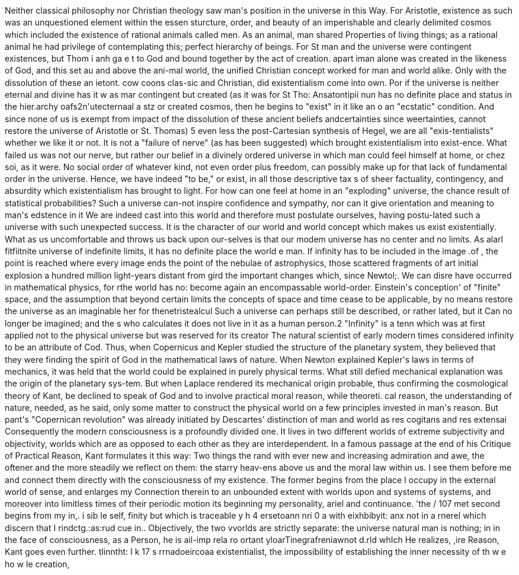 Neither classical philosophy nor Christian theology saw man's position in the universe in this Way. For Aristotle, existence as such was an unquestioned element within the essen sturcture, order, and beauty of an imperishable and clearly delimited cosmos which included the existence of rational animals called men. As an animal, man shared Properties of living things; as a rational animal he had privilege of contemplating this; perfect hierarchy of beings. For St man and the universe were contingent existences, but Thom i anh ga e t to God and bound together by the act of creation. apart iman alone was created in the likeness of God, and this set au and above the ani-mal world, the unified Christian concept worked for man and world alike. Only with the dissolution of these an ietont. cow coons clas-sic and Christian, did existentialism come into own. Por if the universe is neither eternal and divine has it w as mar contingent but created (as it was for St Tho: Ansatontipii nun has no definite place and status in the hier.archy oafs2n'utecternaal a stz or created cosmos, then he begins to "exist" in it like an o an "ecstatic" condition. And since none of us is exempt from impact of the dissolution of these ancient beliefs andcertainties since weertainties, cannot restore the universe of Aristotle or St. Thomas) 5 even less the post-Cartesian synthesis of Hegel, we are all "exis-tentialists" whether we like it or not. It is not a "failure of nerve" (as has been suggested) which brought existentialism into exist-ence. What failed us was not our nerve, but rather our belief in a divinely ordered universe in which man could feel himself at home, or chez soi, as it were. No social order of whatever kind, not even order plus freedom, can possibly make up for that lack of fundamental order in the universe. Hence, we have indeed "to be," or exist, in all those descriptive tax s of sheer factuality, contingency, and absurdity which existentialism has brought to light. For how can one feel at home in an "exploding" universe, the chance result of statistical probabilities? Such a universe can-not inspire confidence and sympathy, nor can it give orientation and meaning to man's edstence in it We are indeed cast into this world and therefore must postulate ourselves, having postu-lated such a universe with such unexpected success. It is the character of our world and world concept which makes us exist existentially. What as us uncomfortable and throws us back upon our-selves is that our modem universe has no center and no limits. As alarl fitfiitnite universe of indefinite limits, it has no definite place the world e man. If infinity has to be included in the image .of , the point is reached where every image ends the point of the nebulae of astrophysics, those scattered fragments of art initial explosion a hundred million light-years distant from gird the important changes which, since Newtol;. We can disre have occurred in mathematical physics, for rthe world has no: become again an encompassable world-order. Einstein's conception' of "finite" space, and the assumption that beyond certain limits the concepts of space and time cease to be applicable, by no means restore the universe as an imaginable her for thenetristealcul Such a universe can perhaps still be described, or rather lated, but it Can no longer be imagined; and the s who calculates it does not live in it as a human person.2 "Infinity" is a tenn which was at first applied not to the physical universe but was reserved for its creator The natural scientist of early modern times considered infinity to be an attribute of Cod. Thus, when Copernicus and Kepler studied the structure of the planetary system, they believed that they were finding the spirit of God in the mathematical laws of nature. When Newton explained Kepler's laws in terms of mechanics, it was held that the world could be explained in purely physical terms. What still defied mechanical explanation was the origin of the planetary sys-tem. But when Laplace rendered its mechanical origin probable, thus confirming the cosmological theory of Kant, be declined to speak of God and to involve practical moral reason, while theoreti. cal reason, the understanding of nature, needed, as he said, only some matter to construct the physical world on a few principles invested in man's reason. But pant's "Copernican revolution" was already initiated by Descartes' distinction of man and world as res cogitans and res extensai Consequently the modern consciousness is a profoundly divided one. It lives in two different worlds of extreme subjectivity and objectivity, worlds which are as opposed to each other as they are interdependent. In a famous passage at the end of his Critique of Practical Reason, Kant formulates it this way: Two things the rand with ever new and increasing admiration and awe, the oftener and the more steadily we reflect on them: the starry heav-ens above us and the moral law within us. I see them before me and connect them directly with the consciousness of my existence. The former begins from the place I occupy in the external world of sense, and enlarges my Connection therein to an unbounded extent with worlds upon and systems of systems, and moreover into limitless times of their periodic motion its beginning my personality, ariel and continuance. 'the / 107 met second begins from my in,. i sib le self, finity but which is traceable y h 4 ersetoann nri 0 a with eixhbibyit: anx not in a rnerel which discern that I rindctg.:as:rud cue in.. Objectively, the two vvorlds are strictly separate: the universe natural man is nothing; in in the face of consciousness, as a Person, he is ail-imp rela ro ortant yloarTinegrafreniawnot d.rld whIch He realizes, ,ire Reason, Kant goes even further. tlinntht: I k 17 s rrnadoeircoaa existentialist, the impossibility of establishing the inner necessity of th w e ho w le creation,